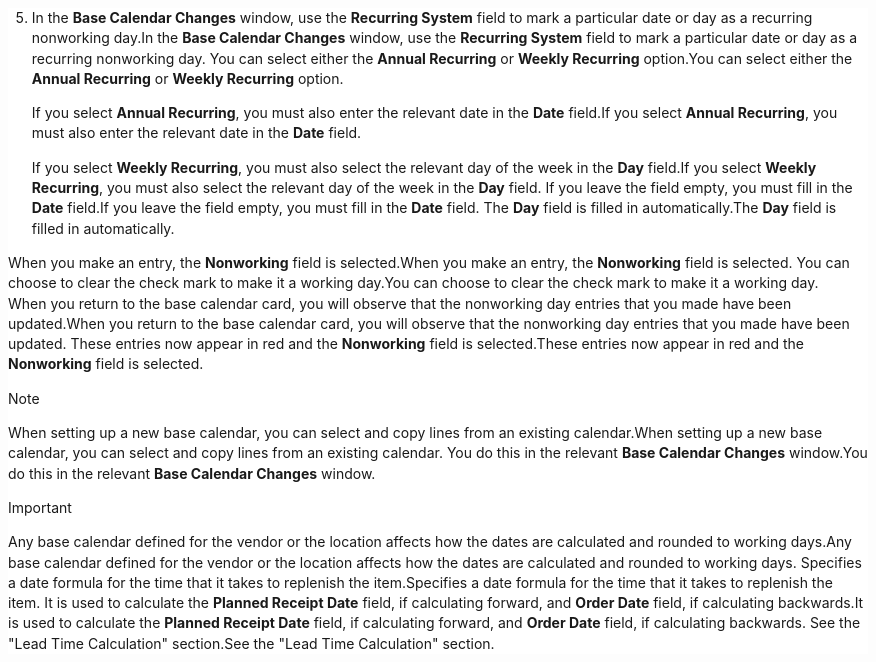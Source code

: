 5. <span data-ttu-id="e2873-113">In the **Base Calendar Changes** window, use the **Recurring System** field to mark a particular date or day as a recurring nonworking day.</span><span class="sxs-lookup"><span data-stu-id="e2873-113">In the **Base Calendar Changes** window, use the **Recurring System** field to mark a particular date or day as a recurring nonworking day.</span></span> <span data-ttu-id="e2873-114">You can select either the **Annual Recurring** or **Weekly Recurring** option.</span><span class="sxs-lookup"><span data-stu-id="e2873-114">You can select either the **Annual Recurring** or **Weekly Recurring** option.</span></span>  

    <span data-ttu-id="e2873-115">If you select **Annual Recurring**, you must also enter the relevant date in the **Date** field.</span><span class="sxs-lookup"><span data-stu-id="e2873-115">If you select **Annual Recurring**, you must also enter the relevant date in the **Date** field.</span></span>  

    <span data-ttu-id="e2873-116">If you select **Weekly Recurring**, you must also select the relevant day of the week in the **Day** field.</span><span class="sxs-lookup"><span data-stu-id="e2873-116">If you select **Weekly Recurring**, you must also select the relevant day of the week in the **Day** field.</span></span> <span data-ttu-id="e2873-117">If you leave the field empty, you must fill in the **Date** field.</span><span class="sxs-lookup"><span data-stu-id="e2873-117">If you leave the field empty, you must fill in the **Date** field.</span></span> <span data-ttu-id="e2873-118">The **Day** field is filled in automatically.</span><span class="sxs-lookup"><span data-stu-id="e2873-118">The **Day** field is filled in automatically.</span></span>  

<span data-ttu-id="e2873-119">When you make an entry, the **Nonworking** field is selected.</span><span class="sxs-lookup"><span data-stu-id="e2873-119">When you make an entry, the **Nonworking** field is selected.</span></span> <span data-ttu-id="e2873-120">You can choose to clear the check mark to make it a working day.</span><span class="sxs-lookup"><span data-stu-id="e2873-120">You can choose to clear the check mark to make it a working day.</span></span>  
 <span data-ttu-id="e2873-121">When you return to the base calendar card, you will observe that the nonworking day entries that you made have been updated.</span><span class="sxs-lookup"><span data-stu-id="e2873-121">When you return to the base calendar card, you will observe that the nonworking day entries that you made have been updated.</span></span> <span data-ttu-id="e2873-122">These entries now appear in red and the **Nonworking** field is selected.</span><span class="sxs-lookup"><span data-stu-id="e2873-122">These entries now appear in red and the **Nonworking** field is selected.</span></span>  

> [!NOTE]  
>  <span data-ttu-id="e2873-123">When setting up a new base calendar, you can select and copy lines from an existing calendar.</span><span class="sxs-lookup"><span data-stu-id="e2873-123">When setting up a new base calendar, you can select and copy lines from an existing calendar.</span></span> <span data-ttu-id="e2873-124">You do this in the relevant **Base Calendar Changes** window.</span><span class="sxs-lookup"><span data-stu-id="e2873-124">You do this in the relevant **Base Calendar Changes** window.</span></span>  

> [!IMPORTANT]  
>  <span data-ttu-id="e2873-125">Any base calendar defined for the vendor or the location affects how the dates are calculated and rounded to working days.</span><span class="sxs-lookup"><span data-stu-id="e2873-125">Any base calendar defined for the vendor or the location affects how the dates are calculated and rounded to working days.</span></span>
<span data-ttu-id="e2873-126">Specifies a date formula for the time that it takes to replenish the item.</span><span class="sxs-lookup"><span data-stu-id="e2873-126">Specifies a date formula for the time that it takes to replenish the item.</span></span> <span data-ttu-id="e2873-127">It is used to calculate the **Planned Receipt Date** field, if calculating forward, and **Order Date** field, if calculating backwards.</span><span class="sxs-lookup"><span data-stu-id="e2873-127">It is used to calculate the **Planned Receipt Date** field, if calculating forward, and **Order Date** field, if calculating backwards.</span></span> <span data-ttu-id="e2873-128">See the "Lead Time Calculation" section.</span><span class="sxs-lookup"><span data-stu-id="e2873-128">See the "Lead Time Calculation" section.</span></span>
